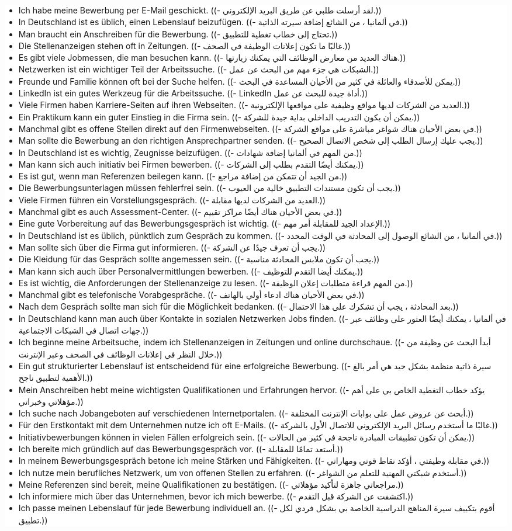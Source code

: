 - Ich habe meine Bewerbung per E-Mail geschickt. ((- لقد أرسلت طلبي عن طريق البريد الإلكتروني.))
- In Deutschland ist es üblich, einen Lebenslauf beizufügen. ((- في ألمانيا ، من الشائع إضافة سيرته الذاتية.))
- Man braucht ein Anschreiben für die Bewerbung. ((- تحتاج إلى خطاب تغطية للتطبيق.))
- Die Stellenanzeigen stehen oft in Zeitungen. ((- غالبًا ما تكون إعلانات الوظيفة في الصحف.))
- Es gibt viele Jobmessen, die man besuchen kann. ((- هناك العديد من معارض الوظائف التي يمكنك زيارتها.))
- Netzwerken ist ein wichtiger Teil der Arbeitssuche. ((- الشبكات هي جزء مهم من البحث عن عمل.))
- Freunde und Familie können oft bei der Suche helfen. ((- يمكن للأصدقاء والعائلة في كثير من الأحيان المساعدة في البحث.))
- LinkedIn ist ein gutes Werkzeug für die Arbeitssuche. ((- LinkedIn أداة جيدة للبحث عن عمل.))
- Viele Firmen haben Karriere-Seiten auf ihren Webseiten. ((- العديد من الشركات لديها مواقع وظيفية على مواقعها الإلكترونية.))
- Ein Praktikum kann ein guter Einstieg in die Firma sein. ((- يمكن أن يكون التدريب الداخلي بداية جيدة للشركة.))
- Manchmal gibt es offene Stellen direkt auf den Firmenwebseiten. ((- في بعض الأحيان هناك شواغر مباشرة على مواقع الشركة.))
- Man sollte die Bewerbung an den richtigen Ansprechpartner senden. ((- يجب عليك إرسال الطلب إلى شخص الاتصال الصحيح.))
- In Deutschland ist es wichtig, Zeugnisse beizufügen. ((- من المهم في ألمانيا إضافة شهادات.))
- Man kann sich auch initiativ bei Firmen bewerben. ((- يمكنك أيضًا التقدم بطلب إلى الشركات.))
- Es ist gut, wenn man Referenzen beilegen kann. ((- من الجيد أن تتمكن من إضافة مراجع.))
- Die Bewerbungsunterlagen müssen fehlerfrei sein. ((- يجب أن تكون مستندات التطبيق خالية من العيوب.))
- Viele Firmen führen ein Vorstellungsgespräch. ((- العديد من الشركات لديها مقابلة.))
- Manchmal gibt es auch Assessment-Center. ((- في بعض الأحيان هناك أيضًا مراكز تقييم.))
- Eine gute Vorbereitung auf das Bewerbungsgespräch ist wichtig. ((- الإعداد الجيد للمقابلة أمر مهم.))
- In Deutschland ist es üblich, pünktlich zum Gespräch zu kommen. ((- في ألمانيا ، من الشائع الوصول إلى المحادثة في الوقت المحدد.))
- Man sollte sich über die Firma gut informieren. ((- يجب أن تعرف جيدًا عن الشركة.))
- Die Kleidung für das Gespräch sollte angemessen sein. ((- يجب أن تكون ملابس المحادثة مناسبة.))
- Man kann sich auch über Personalvermittlungen bewerben. ((- يمكنك أيضا التقدم للتوظيف.))
- Es ist wichtig, die Anforderungen der Stellenanzeige zu lesen. ((- من المهم قراءة متطلبات إعلان الوظيفة.))
- Manchmal gibt es telefonische Vorabgespräche. ((- في بعض الأحيان هناك ادعاء أولي بالهاتف.))
- Nach dem Gespräch sollte man sich für die Möglichkeit bedanken. ((- بعد المحادثة ، يجب أن تشكرك على هذا الاحتمال.))
- In Deutschland kann man auch über Kontakte in sozialen Netzwerken Jobs finden. ((- في ألمانيا ، يمكنك أيضًا العثور على وظائف عبر جهات اتصال في الشبكات الاجتماعية.))
- Ich beginne meine Arbeitsuche, indem ich Stellenanzeigen in Zeitungen und online durchschaue. ((- أبدأ البحث عن وظيفة من خلال النظر في إعلانات الوظائف في الصحف وعبر الإنترنت.))
- Ein gut strukturierter Lebenslauf ist entscheidend für eine erfolgreiche Bewerbung. ((- سيرة ذاتية منظمة بشكل جيد هي أمر بالغ الأهمية لتطبيق ناجح.))
- Mein Anschreiben hebt meine wichtigsten Qualifikationen und Erfahrungen hervor. ((- يؤكد خطاب التغطية الخاص بي على أهم مؤهلاتي وخبراتي.))
- Ich suche nach Jobangeboten auf verschiedenen Internetportalen. ((- أبحث عن عروض عمل على بوابات الإنترنت المختلفة.))
- Für den Erstkontakt mit dem Unternehmen nutze ich oft E-Mails. ((- غالبًا ما أستخدم رسائل البريد الإلكتروني للاتصال الأول بالشركة.))
- Initiativbewerbungen können in vielen Fällen erfolgreich sein. ((- يمكن أن تكون تطبيقات المبادرة ناجحة في كثير من الحالات.))
- Ich bereite mich gründlich auf das Bewerbungsgespräch vor. ((- أستعد تمامًا للمقابلة.))
- In meinem Bewerbungsgespräch betone ich meine Stärken und Fähigkeiten. ((- في مقابلة وظيفتي ، أؤكد نقاط قوتي ومهاراتي.))
- Ich nutze mein berufliches Netzwerk, um von offenen Stellen zu erfahren. ((- أستخدم شبكتي المهنية للتعلم من الشواغر.))
- Meine Referenzen sind bereit, meine Qualifikationen zu bestätigen. ((- مراجعاتي جاهزة لتأكيد مؤهلاتي.))
- Ich informiere mich über das Unternehmen, bevor ich mich bewerbe. ((- اكتشفت عن الشركة قبل التقدم.))
- Ich passe meinen Lebenslauf für jede Bewerbung individuell an. ((- أقوم بتكييف سيرة المناهج الدراسية الخاصة بي بشكل فردي لكل تطبيق.))